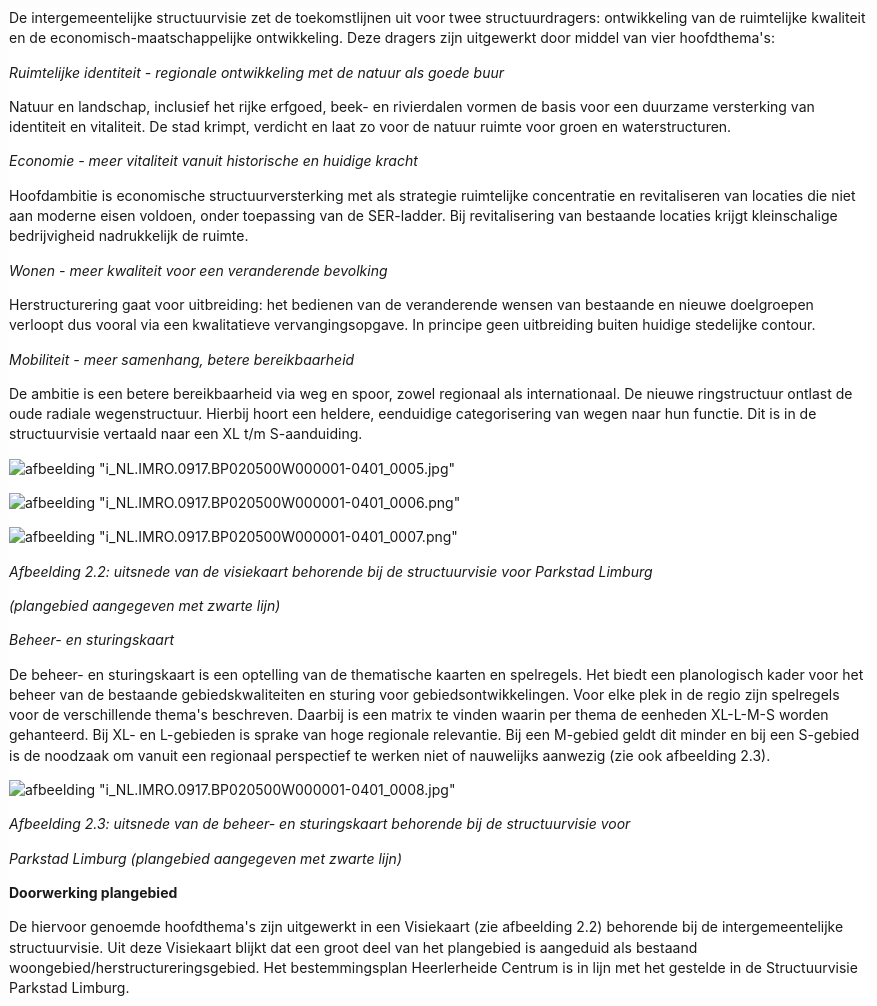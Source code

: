 De intergemeentelijke structuurvisie zet de toekomstlijnen uit voor twee structuurdragers: ontwikkeling van de ruimtelijke kwaliteit en de economisch\-maatschappelijke ontwikkeling. Deze dragers zijn uitgewerkt door middel van vier hoofdthema's:

*Ruimtelijke identiteit \- regionale ontwikkeling met de natuur als goede buur*

Natuur en landschap, inclusief het rijke erfgoed, beek\- en rivierdalen vormen de basis voor een duurzame versterking van identiteit en vitaliteit. De stad krimpt, verdicht en laat zo voor de natuur ruimte voor groen en waterstructuren.

*Economie \- meer vitaliteit vanuit historische en huidige kracht*

Hoofdambitie is economische structuurversterking met als strategie ruimtelijke concentratie en revitaliseren van locaties die niet aan moderne eisen voldoen, onder toepassing van de SER\-ladder. Bij revitalisering van bestaande locaties krijgt kleinschalige bedrijvigheid nadrukkelijk de ruimte.

*Wonen \- meer kwaliteit voor een veranderende bevolking*

Herstructurering gaat voor uitbreiding: het bedienen van de veranderende wensen van bestaande en nieuwe doelgroepen verloopt dus vooral via een kwalitatieve vervangingsopgave. In principe geen uitbreiding buiten huidige stedelijke contour.

*Mobiliteit \- meer samenhang, betere bereikbaarheid*

De ambitie is een betere bereikbaarheid via weg en spoor, zowel regionaal als internationaal. De nieuwe ringstructuur ontlast de oude radiale wegenstructuur. Hierbij hoort een heldere, eenduidige categorisering van wegen naar hun functie. Dit is in de structuurvisie vertaald naar een XL t/m S\-aanduiding.

![afbeelding "i_NL.IMRO.0917.BP020500W000001-0401_0005.jpg"](i_NL.IMRO.0917.BP020500W000001-0401_0005.jpg)

![afbeelding "i_NL.IMRO.0917.BP020500W000001-0401_0006.png"](i_NL.IMRO.0917.BP020500W000001-0401_0006.png)

![afbeelding "i_NL.IMRO.0917.BP020500W000001-0401_0007.png"](i_NL.IMRO.0917.BP020500W000001-0401_0007.png)

*Afbeelding 2\.2: uitsnede van de visiekaart behorende bij de structuurvisie voor Parkstad Limburg*

*(plangebied aangegeven met zwarte lijn)*

*Beheer\- en sturingskaart*

De beheer\- en sturingskaart is een optelling van de thematische kaarten en spelregels. Het biedt een planologisch kader voor het beheer van de bestaande gebiedskwaliteiten en sturing voor gebiedsontwikkelingen. Voor elke plek in de regio zijn spelregels voor de verschillende thema's beschreven. Daarbij is een matrix te vinden waarin per thema de eenheden XL\-L\-M\-S worden gehanteerd. Bij XL\- en L\-gebieden is sprake van hoge regionale relevantie. Bij een M\-gebied geldt dit minder en bij een S\-gebied is de noodzaak om vanuit een regionaal perspectief te werken niet of nauwelijks aanwezig (zie ook afbeelding 2\.3\).

![afbeelding "i_NL.IMRO.0917.BP020500W000001-0401_0008.jpg"](i_NL.IMRO.0917.BP020500W000001-0401_0008.jpg)

*Afbeelding 2\.3: uitsnede van de beheer\- en sturingskaart behorende bij de structuurvisie voor*

*Parkstad Limburg (plangebied aangegeven met zwarte lijn)*

**Doorwerking plangebied**

De hiervoor genoemde hoofdthema's zijn uitgewerkt in een Visiekaart (zie afbeelding 2\.2\) behorende bij de intergemeentelijke structuurvisie. Uit deze Visiekaart blijkt dat een groot deel van het plangebied is aangeduid als bestaand woongebied/herstructureringsgebied. Het bestemmingsplan Heerlerheide Centrum is in lijn met het gestelde in de Structuurvisie Parkstad Limburg.
